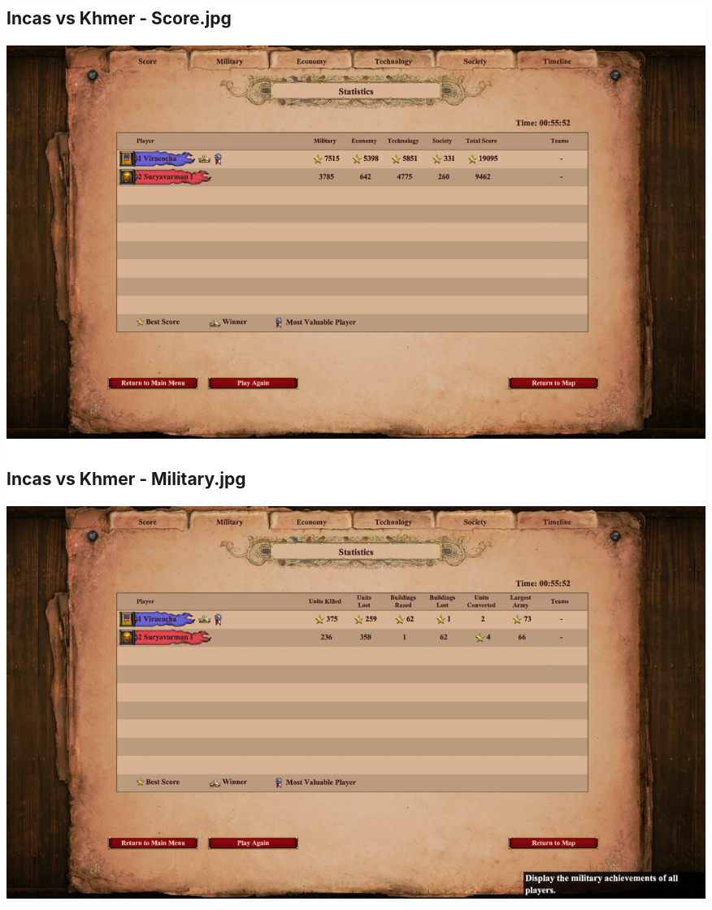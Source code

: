 ## Incas vs Khmer - Score.jpg
![](https://github.com/Patresss/Age-of-Empires-2-DE---AI-League/blob/master/Compressed/Incas/Incas%20vs%20Khmer%20-%20Score.jpg)

## Incas vs Khmer - Military.jpg
![](https://github.com/Patresss/Age-of-Empires-2-DE---AI-League/blob/master/Compressed/Incas/Incas%20vs%20Khmer%20-%20Military.jpg)
